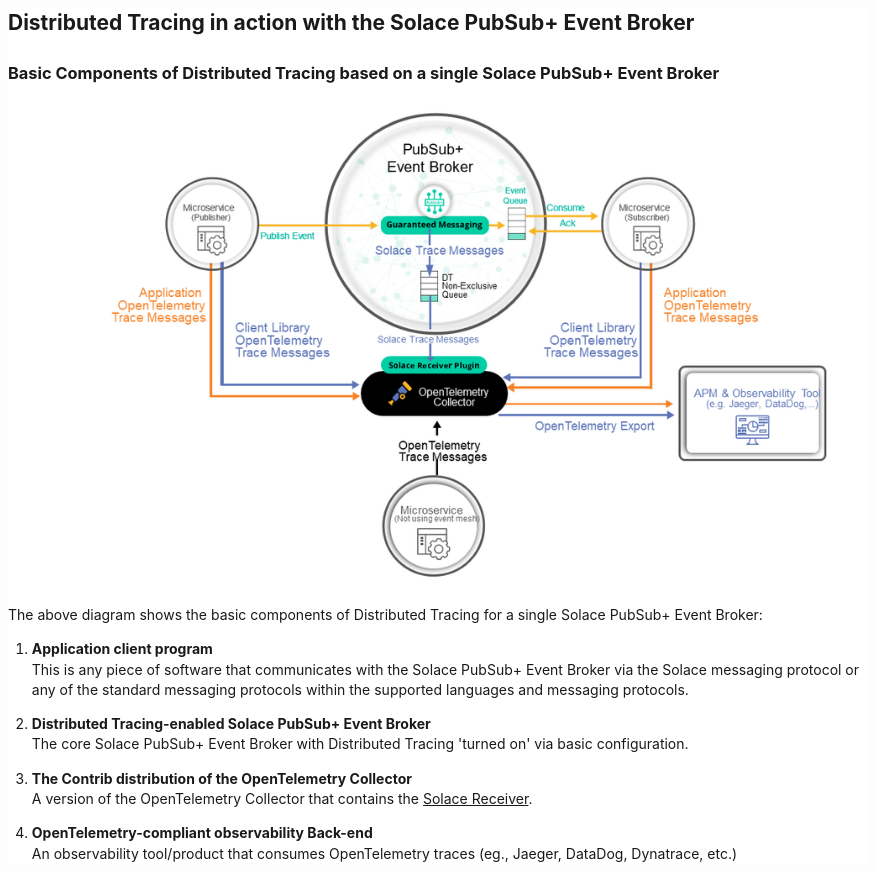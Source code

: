 ## Distributed Tracing in action with the Solace PubSub+ Event Broker

### Basic Components of Distributed Tracing based on a single Solace PubSub+ Event Broker

![Distributed Tracing Components for a Single Event Broker](distributed-tracing-graphics-slide.png)

The above diagram shows the basic components of Distributed Tracing for a single
Solace PubSub+ Event Broker:

1. **Application client program**  
   This is any piece of software that communicates with the Solace PubSub+ Event
   Broker via the Solace messaging protocol or any of the standard messaging
   protocols within the supported languages and messaging protocols.

2. **Distributed Tracing-enabled Solace PubSub+ Event Broker**  
   The core Solace PubSub+ Event Broker with Distributed Tracing 'turned on' via
   basic configuration.

3. **The Contrib distribution of the OpenTelemetry Collector**  
   A version of the OpenTelemetry Collector that contains the
   [Solace Receiver](https://github.com/open-telemetry/opentelemetry-collector-contrib/tree/main/receiver/solacereceiver).

4. **OpenTelemetry-compliant observability Back-end**  
   An observability tool/product that consumes OpenTelemetry traces (eg.,
   Jaeger, DataDog, Dynatrace, etc.)

